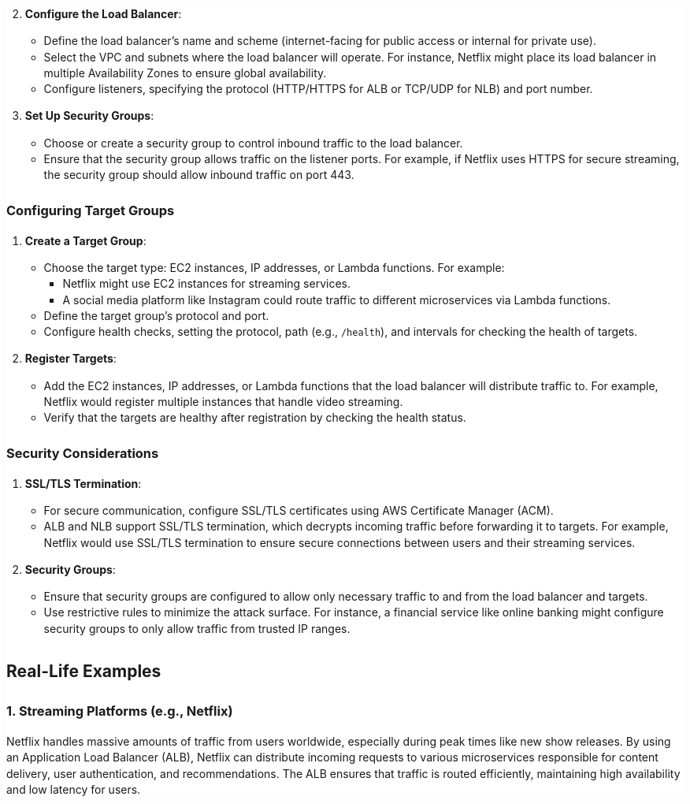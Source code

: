 2. **Configure the Load Balancer**:
   - Define the load balancer’s name and scheme (internet-facing for public access or internal for private use).
   - Select the VPC and subnets where the load balancer will operate. For instance, Netflix might place its load balancer in multiple Availability Zones to ensure global availability.
   - Configure listeners, specifying the protocol (HTTP/HTTPS for ALB or TCP/UDP for NLB) and port number.

3. **Set Up Security Groups**:
   - Choose or create a security group to control inbound traffic to the load balancer.
   - Ensure that the security group allows traffic on the listener ports. For example, if Netflix uses HTTPS for secure streaming, the security group should allow inbound traffic on port 443.

### Configuring Target Groups

1. **Create a Target Group**:
   - Choose the target type: EC2 instances, IP addresses, or Lambda functions. For example:
     - Netflix might use EC2 instances for streaming services.
     - A social media platform like Instagram could route traffic to different microservices via Lambda functions.
   - Define the target group’s protocol and port.
   - Configure health checks, setting the protocol, path (e.g., `/health`), and intervals for checking the health of targets.

2. **Register Targets**:
   - Add the EC2 instances, IP addresses, or Lambda functions that the load balancer will distribute traffic to. For example, Netflix would register multiple instances that handle video streaming.
   - Verify that the targets are healthy after registration by checking the health status.

### Security Considerations

1. **SSL/TLS Termination**:
   - For secure communication, configure SSL/TLS certificates using AWS Certificate Manager (ACM).
   - ALB and NLB support SSL/TLS termination, which decrypts incoming traffic before forwarding it to targets. For example, Netflix would use SSL/TLS termination to ensure secure connections between users and their streaming services.

2. **Security Groups**:
   - Ensure that security groups are configured to allow only necessary traffic to and from the load balancer and targets.
   - Use restrictive rules to minimize the attack surface. For instance, a financial service like online banking might configure security groups to only allow traffic from trusted IP ranges.

## Real-Life Examples

### 1. Streaming Platforms (e.g., Netflix)

Netflix handles massive amounts of traffic from users worldwide, especially during peak times like new show releases. By using an Application Load Balancer (ALB), Netflix can distribute incoming requests to various microservices responsible for content delivery, user authentication, and recommendations. The ALB ensures that traffic is routed efficiently, maintaining high availability and low latency for users.

